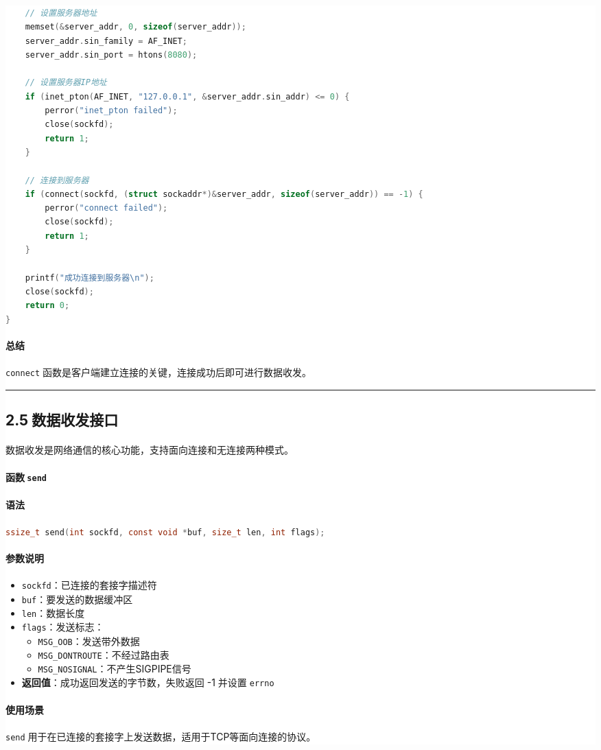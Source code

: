 ```c
    // 设置服务器地址
    memset(&server_addr, 0, sizeof(server_addr));
    server_addr.sin_family = AF_INET;
    server_addr.sin_port = htons(8080);
    
    // 设置服务器IP地址
    if (inet_pton(AF_INET, "127.0.0.1", &server_addr.sin_addr) <= 0) {
        perror("inet_pton failed");
        close(sockfd);
        return 1;
    }
    
    // 连接到服务器
    if (connect(sockfd, (struct sockaddr*)&server_addr, sizeof(server_addr)) == -1) {
        perror("connect failed");
        close(sockfd);
        return 1;
    }
    
    printf("成功连接到服务器\n");
    close(sockfd);
    return 0;
}
```

#### 总结
`connect` 函数是客户端建立连接的关键，连接成功后即可进行数据收发。

---

## 2.5 数据收发接口

数据收发是网络通信的核心功能，支持面向连接和无连接两种模式。

#### 函数 `send`
#### 语法
```c
ssize_t send(int sockfd, const void *buf, size_t len, int flags);
```

#### 参数说明
- `sockfd`：已连接的套接字描述符
- `buf`：要发送的数据缓冲区
- `len`：数据长度
- `flags`：发送标志：
  - `MSG_OOB`：发送带外数据
  - `MSG_DONTROUTE`：不经过路由表
  - `MSG_NOSIGNAL`：不产生SIGPIPE信号
- **返回值**：成功返回发送的字节数，失败返回 -1 并设置 `errno`

#### 使用场景
`send` 用于在已连接的套接字上发送数据，适用于TCP等面向连接的协议。
